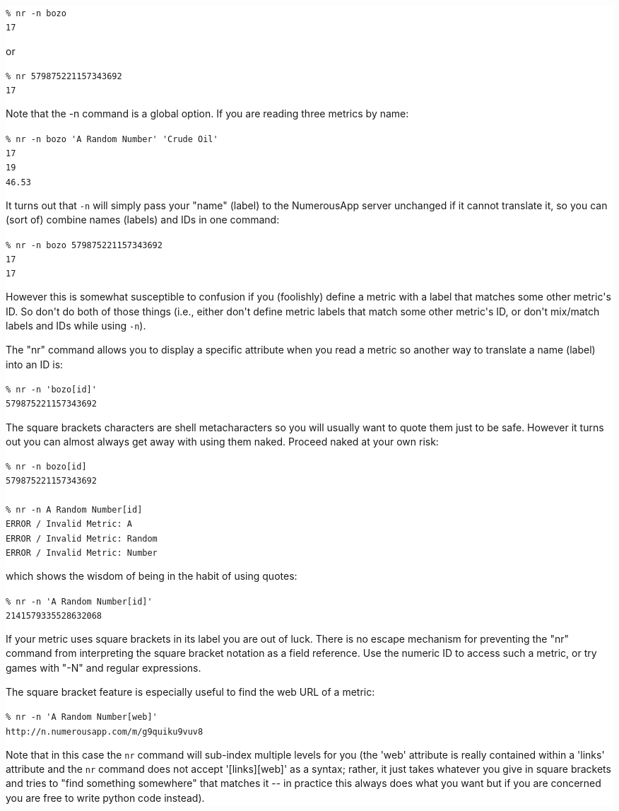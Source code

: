     % nr -n bozo
    17

or

    % nr 579875221157343692
    17

Note that the -n command is a global option. If you are reading three metrics by name:

    % nr -n bozo 'A Random Number' 'Crude Oil'
    17
    19
    46.53

It turns out that `-n` will simply pass your "name" (label) to the NumerousApp server unchanged if it cannot translate it, so you can (sort of) combine names (labels) and IDs in one command:

    % nr -n bozo 579875221157343692
    17
    17

However this is somewhat susceptible to confusion if you (foolishly) define a metric with a label that matches some other metric's ID. So don't do both of those things (i.e., either don't define metric labels that match some other metric's ID, or don't mix/match labels and IDs while using `-n`). 

The "nr" command allows you to display a specific attribute when you read a metric so another way to translate a name (label) into an ID is:

    % nr -n 'bozo[id]'
    579875221157343692

The square brackets characters are shell metacharacters so you will usually want to quote them just to be safe. However it turns out you can almost always get away with using them naked. Proceed naked at your own risk:

    % nr -n bozo[id]
    579875221157343692

    % nr -n A Random Number[id]
    ERROR / Invalid Metric: A
    ERROR / Invalid Metric: Random
    ERROR / Invalid Metric: Number

which shows the wisdom of being in the habit of using quotes:

    % nr -n 'A Random Number[id]'
    2141579335528632068

If your metric uses square brackets in its label you are out of luck. There is no escape mechanism for preventing the "nr" command from interpreting the square bracket notation as a field reference. Use the numeric ID to access such a metric, or try games with "-N" and regular expressions.

The square bracket feature is especially useful to find the web URL of a metric:

    % nr -n 'A Random Number[web]'
    http://n.numerousapp.com/m/g9quiku9vuv8

Note that in this case the `nr` command will sub-index multiple levels for you (the 'web' attribute is really contained within a 'links' attribute and the `nr` command does not accept '[links][web]' as a syntax; rather, it just takes whatever you give in square brackets and tries to "find something somewhere" that matches it -- in practice this always does what you want but if you are concerned you are free to write python code instead).
